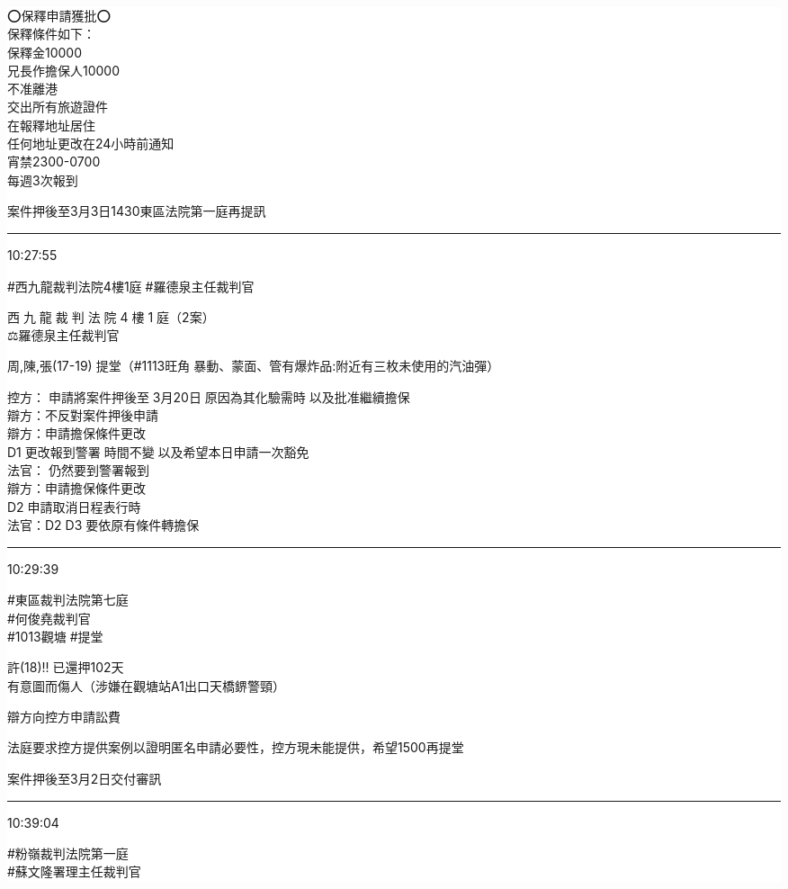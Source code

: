 ⭕️保釋申請獲批⭕️  
保釋條件如下：  
保釋金10000  
兄長作擔保人10000  
不准離港  
交出所有旅遊證件  
在報釋地址居住  
任何地址更改在24小時前通知  
宵禁2300-0700  
每週3次報到  
  
案件押後至3月3日1430東區法院第一庭再提訊

---
      
10:27:55



\#西九龍裁判法院4樓1庭 \#羅德泉主任裁判官  
  
西 九 龍 裁 判 法 院 4 樓 1 庭（2案）  
‍⚖️羅德泉主任裁判官  
  
周,陳,張(17-19) 提堂（\#1113旺角 暴動、蒙面、管有爆炸品:附近有三枚未使用的汽油彈）  
  
控方： 申請將案件押後至 3月20日 原因為其化驗需時 以及批准繼續擔保  
辯方：不反對案件押後申請  
辯方：申請擔保條件更改  
D1 更改報到警署 時間不變 以及希望本日申請一次豁免  
法官： 仍然要到警署報到  
辯方：申請擔保條件更改  
D2 申請取消日程表行時  
法官：D2 D3 要依原有條件轉擔保

---
      
10:29:39



\#東區裁判法院第七庭  
\#何俊堯裁判官   
\#1013觀塘 \#提堂  
  
許(18)‼️ 已還押102天  
有意圖而傷人（涉嫌在觀塘站A1出口天橋鎅警頸）  
  
辯方向控方申請訟費  
  
法庭要求控方提供案例以證明匿名申請必要性，控方現未能提供，希望1500再提堂  
  
案件押後至3月2日交付審訊

---
      
10:39:04



\#粉嶺裁判法院第一庭  
\#蘇文隆署理主任裁判官  
  